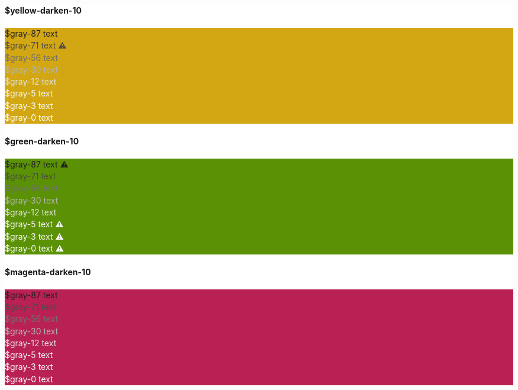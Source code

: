   <div class="contrast-table__group">
    <h4>$yellow-darken-10</h4>
    <div class="contrast-table__swatch" style="background: #d2a713; color: #222222;">$gray-87 text <i class="icon-pbs-checkmark"></i></div>
    <div class="contrast-table__swatch" style="background: #d2a713; color: #4b4b4b;">$gray-71 text <strong class="icon">&#9888;</strong></div>
    <div class="contrast-table__swatch" style="background: #d2a713; color: #707070;">$gray-56 text <i class="icon-pbs-remove"></i></div>
    <div class="contrast-table__swatch" style="background: #d2a713; color: #b3b3b3;">$gray-30 text <i class="icon-pbs-remove"></i></div>
    <div class="contrast-table__swatch" style="background: #d2a713; color: #e0e0e0;">$gray-12 text <i class="icon-pbs-remove"></i></div>
    <div class="contrast-table__swatch" style="background: #d2a713; color: #f3f3f3;">$gray-5 text <i class="icon-pbs-remove"></i></div>
    <div class="contrast-table__swatch" style="background: #d2a713; color: #f8f8f8;">$gray-3 text <i class="icon-pbs-remove"></i></div>
    <div class="contrast-table__swatch" style="background: #d2a713; color: #ffffff;">$gray-0 text <i class="icon-pbs-remove"></i></div>
  </div>

  <div class="contrast-table__group">
    <h4>$green-darken-10</h4>
    <div class="contrast-table__swatch" style="background: #5b9205; color: #222222;">$gray-87 text <strong class="icon">&#9888;</strong></div>
    <div class="contrast-table__swatch" style="background: #5b9205; color: #4b4b4b;">$gray-71 text <i class="icon-pbs-remove"></i></div>
    <div class="contrast-table__swatch" style="background: #5b9205; color: #707070;">$gray-56 text <i class="icon-pbs-remove"></i></div>
    <div class="contrast-table__swatch" style="background: #5b9205; color: #b3b3b3;">$gray-30 text <i class="icon-pbs-remove"></i></div>
    <div class="contrast-table__swatch" style="background: #5b9205; color: #e0e0e0;">$gray-12 text <i class="icon-pbs-remove"></i></div>
    <div class="contrast-table__swatch" style="background: #5b9205; color: #f3f3f3;">$gray-5 text <strong class="icon">&#9888;</strong></div>
    <div class="contrast-table__swatch" style="background: #5b9205; color: #f8f8f8;">$gray-3 text <strong class="icon">&#9888;</strong></div>
    <div class="contrast-table__swatch" style="background: #5b9205; color: #ffffff;">$gray-0 text <strong class="icon">&#9888;</strong></div>
  </div>

  <div class="contrast-table__group">
    <h4>$magenta-darken-10</h4>
    <div class="contrast-table__swatch" style="background: #b92154; color: #222222;">$gray-87 text <i class="icon-pbs-remove"></i></div>
    <div class="contrast-table__swatch" style="background: #b92154; color: #4b4b4b;">$gray-71 text <i class="icon-pbs-remove"></i></div>
    <div class="contrast-table__swatch" style="background: #b92154; color: #707070;">$gray-56 text <i class="icon-pbs-remove"></i></div>
    <div class="contrast-table__swatch" style="background: #b92154; color: #b3b3b3;">$gray-30 text <i class="icon-pbs-remove"></i></div>
    <div class="contrast-table__swatch" style="background: #b92154; color: #e0e0e0;">$gray-12 text <i class="icon-pbs-checkmark"></i></div>
    <div class="contrast-table__swatch" style="background: #b92154; color: #f3f3f3;">$gray-5 text <i class="icon-pbs-checkmark"></i></div>
    <div class="contrast-table__swatch" style="background: #b92154; color: #f8f8f8;">$gray-3 text <i class="icon-pbs-checkmark"></i></div>
    <div class="contrast-table__swatch" style="background: #b92154; color: #ffffff;">$gray-0 text <i class="icon-pbs-checkmark"></i></div>
  </div>
